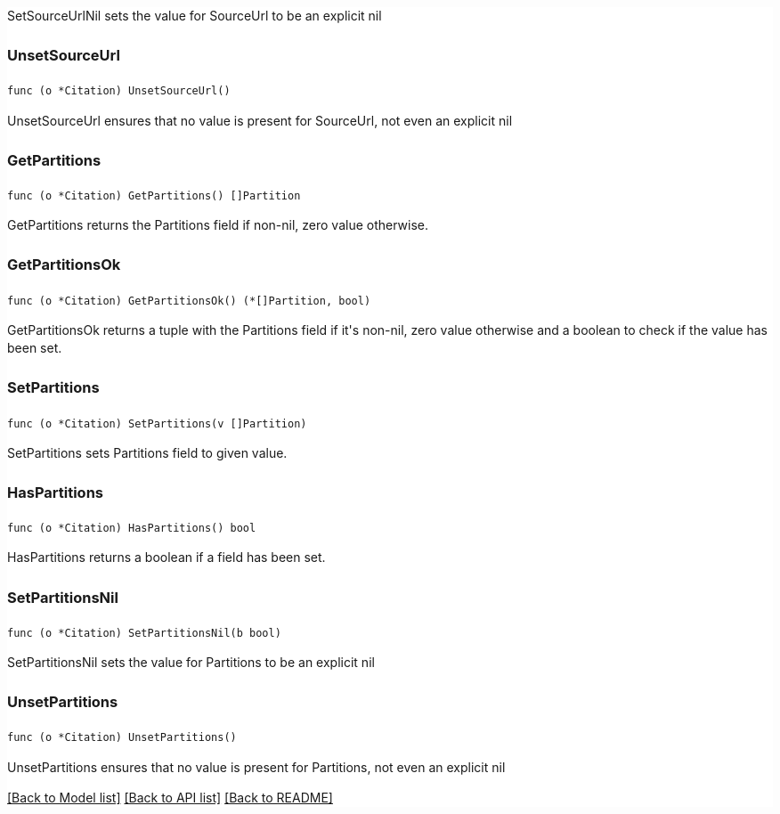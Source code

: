  SetSourceUrlNil sets the value for SourceUrl to be an explicit nil

### UnsetSourceUrl
`func (o *Citation) UnsetSourceUrl()`

UnsetSourceUrl ensures that no value is present for SourceUrl, not even an explicit nil
### GetPartitions

`func (o *Citation) GetPartitions() []Partition`

GetPartitions returns the Partitions field if non-nil, zero value otherwise.

### GetPartitionsOk

`func (o *Citation) GetPartitionsOk() (*[]Partition, bool)`

GetPartitionsOk returns a tuple with the Partitions field if it's non-nil, zero value otherwise
and a boolean to check if the value has been set.

### SetPartitions

`func (o *Citation) SetPartitions(v []Partition)`

SetPartitions sets Partitions field to given value.

### HasPartitions

`func (o *Citation) HasPartitions() bool`

HasPartitions returns a boolean if a field has been set.

### SetPartitionsNil

`func (o *Citation) SetPartitionsNil(b bool)`

 SetPartitionsNil sets the value for Partitions to be an explicit nil

### UnsetPartitions
`func (o *Citation) UnsetPartitions()`

UnsetPartitions ensures that no value is present for Partitions, not even an explicit nil

[[Back to Model list]](../README.md#documentation-for-models) [[Back to API list]](../README.md#documentation-for-api-endpoints) [[Back to README]](../README.md)


